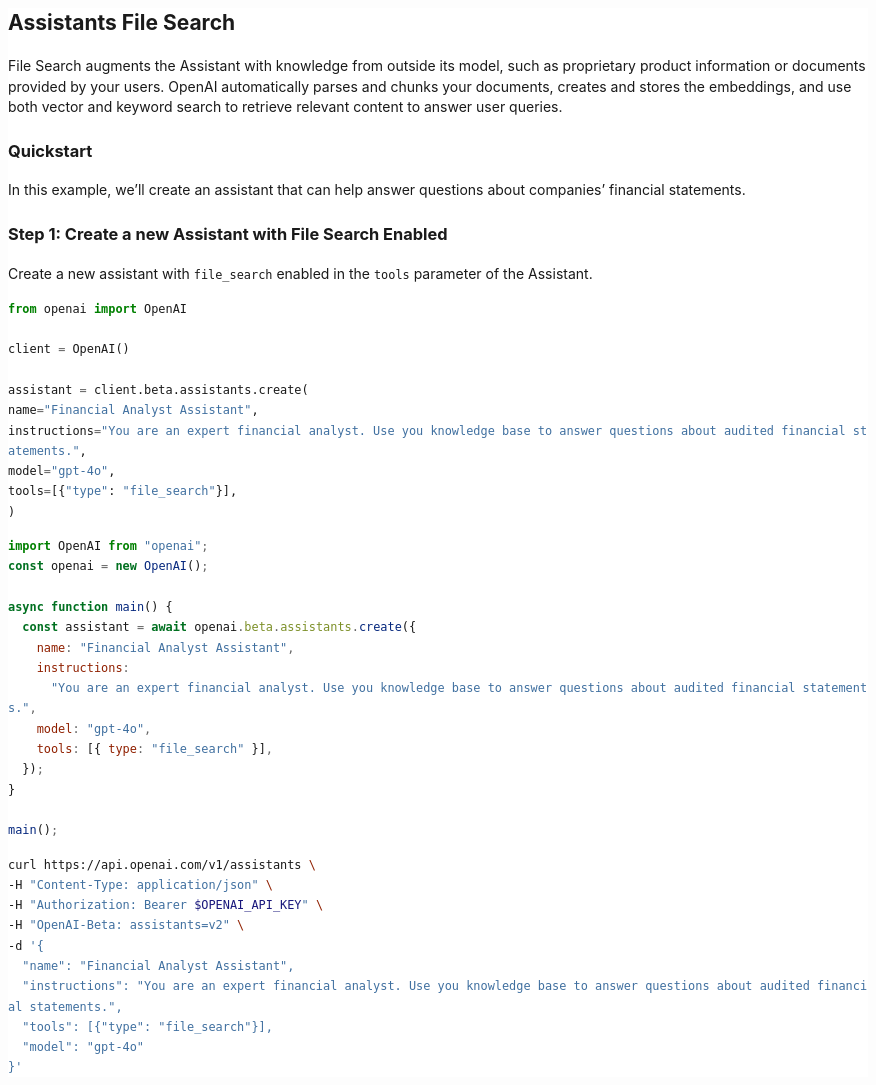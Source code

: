 ## Assistants File Search

File Search augments the Assistant with knowledge from outside its model, such as proprietary product information or documents provided by your users. OpenAI automatically parses and chunks your documents, creates and stores the embeddings, and use both vector and keyword search to retrieve relevant content to answer user queries.

### Quickstart

In this example, we’ll create an assistant that can help answer questions about companies’ financial statements.

### Step 1: Create a new Assistant with File Search Enabled

Create a new assistant with `file_search` enabled in the `tools` parameter of the Assistant.

```python
from openai import OpenAI

client = OpenAI()

assistant = client.beta.assistants.create(
name="Financial Analyst Assistant",
instructions="You are an expert financial analyst. Use you knowledge base to answer questions about audited financial statements.",
model="gpt-4o",
tools=[{"type": "file_search"}],
)
```

```javascript
import OpenAI from "openai";
const openai = new OpenAI();

async function main() {
  const assistant = await openai.beta.assistants.create({
    name: "Financial Analyst Assistant",
    instructions:
      "You are an expert financial analyst. Use you knowledge base to answer questions about audited financial statements.",
    model: "gpt-4o",
    tools: [{ type: "file_search" }],
  });
}

main();
```

```bash
curl https://api.openai.com/v1/assistants \
-H "Content-Type: application/json" \
-H "Authorization: Bearer $OPENAI_API_KEY" \
-H "OpenAI-Beta: assistants=v2" \
-d '{
  "name": "Financial Analyst Assistant",
  "instructions": "You are an expert financial analyst. Use you knowledge base to answer questions about audited financial statements.",
  "tools": [{"type": "file_search"}],
  "model": "gpt-4o"
}'
```
